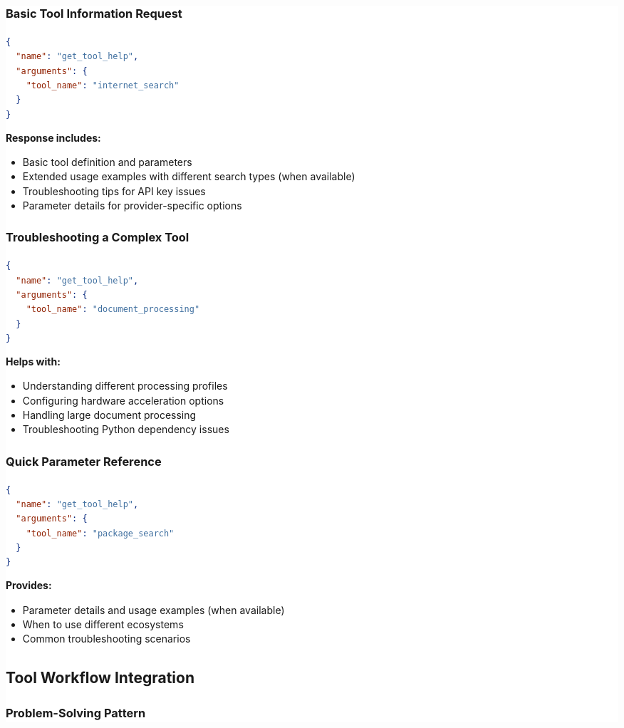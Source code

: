 ### Basic Tool Information Request

```json
{
  "name": "get_tool_help",
  "arguments": {
    "tool_name": "internet_search"
  }
}
```

**Response includes:**
- Basic tool definition and parameters
- Extended usage examples with different search types (when available)
- Troubleshooting tips for API key issues
- Parameter details for provider-specific options

### Troubleshooting a Complex Tool

```json
{
  "name": "get_tool_help",
  "arguments": {
    "tool_name": "document_processing"
  }
}
```

**Helps with:**
- Understanding different processing profiles
- Configuring hardware acceleration options
- Handling large document processing
- Troubleshooting Python dependency issues

### Quick Parameter Reference

```json
{
  "name": "get_tool_help",
  "arguments": {
    "tool_name": "package_search"
  }
}
```

**Provides:**
- Parameter details and usage examples (when available)
- When to use different ecosystems
- Common troubleshooting scenarios

## Tool Workflow Integration

### Problem-Solving Pattern
